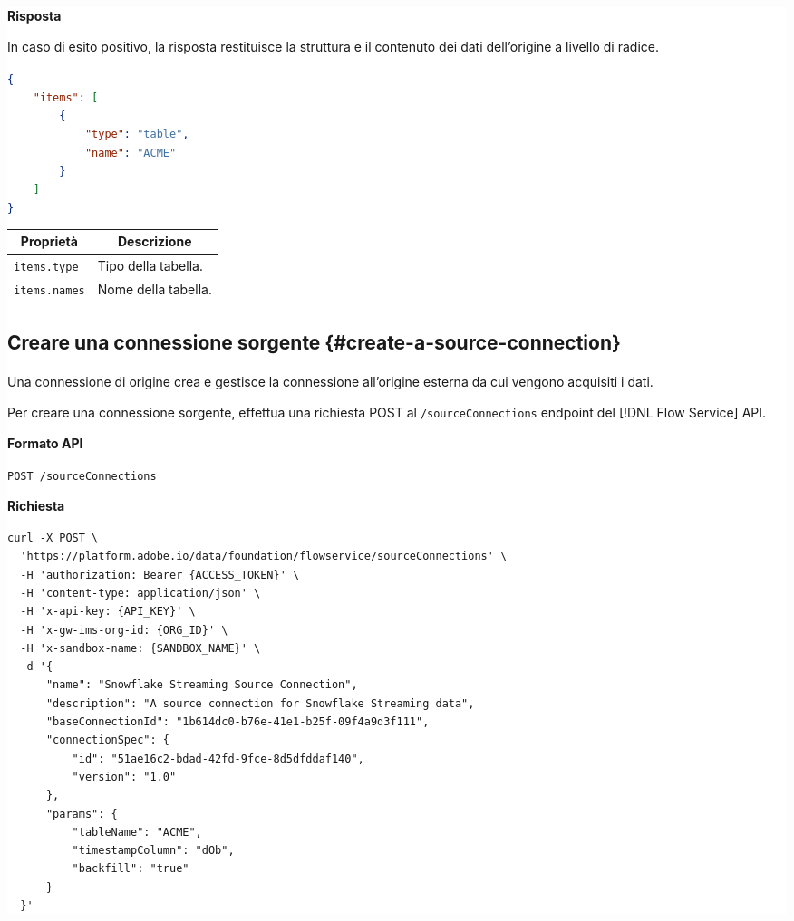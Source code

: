**Risposta**

In caso di esito positivo, la risposta restituisce la struttura e il contenuto dei dati dell’origine a livello di radice.

```json
{
    "items": [
        {
            "type": "table",
            "name": "ACME"
        }
    ]
}
```

| Proprietà | Descrizione |
| --- | --- |
| `items.type` | Tipo della tabella. |
| `items.names` | Nome della tabella. |

## Creare una connessione sorgente {#create-a-source-connection}

Una connessione di origine crea e gestisce la connessione all’origine esterna da cui vengono acquisiti i dati.

Per creare una connessione sorgente, effettua una richiesta POST al `/sourceConnections` endpoint del [!DNL Flow Service] API.

**Formato API**

```http
POST /sourceConnections
```

**Richiesta**

```shell
curl -X POST \
  'https://platform.adobe.io/data/foundation/flowservice/sourceConnections' \
  -H 'authorization: Bearer {ACCESS_TOKEN}' \
  -H 'content-type: application/json' \
  -H 'x-api-key: {API_KEY}' \
  -H 'x-gw-ims-org-id: {ORG_ID}' \
  -H 'x-sandbox-name: {SANDBOX_NAME}' \
  -d '{
      "name": "Snowflake Streaming Source Connection",
      "description": "A source connection for Snowflake Streaming data",
      "baseConnectionId": "1b614dc0-b76e-41e1-b25f-09f4a9d3f111",
      "connectionSpec": {
          "id": "51ae16c2-bdad-42fd-9fce-8d5dfddaf140",
          "version": "1.0"
      },
      "params": {
          "tableName": "ACME",
          "timestampColumn": "dOb",
          "backfill": "true"
      }
  }'
```
